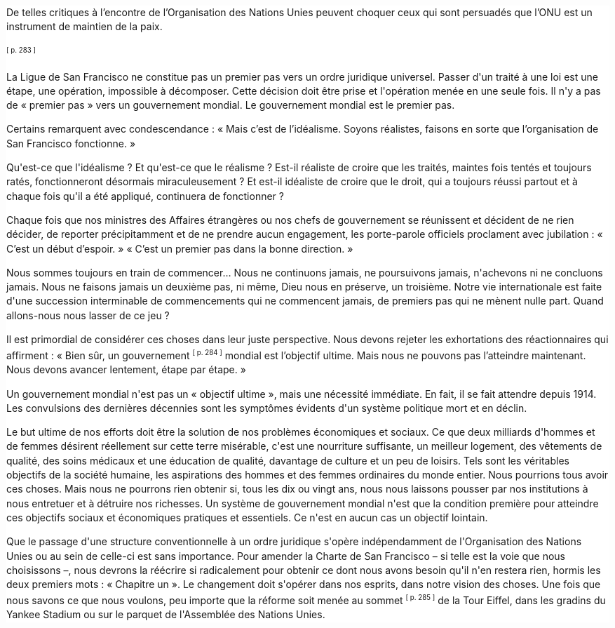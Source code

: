 De telles critiques à l’encontre de l’Organisation des Nations Unies peuvent choquer ceux qui sont persuadés que l’ONU est un instrument de maintien de la paix.

<span id="p283"><sup><small>[ p. 283 ]</small></sup></span>

La Ligue de San Francisco ne constitue pas un premier pas vers un ordre juridique universel. Passer d'un traité à une loi est une étape, une opération, impossible à décomposer. Cette décision doit être prise et l'opération menée en une seule fois. Il n'y a pas de « premier pas » vers un gouvernement mondial. Le gouvernement mondial est le premier pas.

Certains remarquent avec condescendance : « Mais c’est de l’idéalisme. Soyons réalistes, faisons en sorte que l’organisation de San Francisco fonctionne. »

Qu'est-ce que l'idéalisme ? Et qu'est-ce que le réalisme ? Est-il réaliste de croire que les traités, maintes fois tentés et toujours ratés, fonctionneront désormais miraculeusement ? Et est-il idéaliste de croire que le droit, qui a toujours réussi partout et à chaque fois qu'il a été appliqué, continuera de fonctionner ?

Chaque fois que nos ministres des Affaires étrangères ou nos chefs de gouvernement se réunissent et décident de ne rien décider, de reporter précipitamment et de ne prendre aucun engagement, les porte-parole officiels proclament avec jubilation : « C’est un début d’espoir. » « C’est un premier pas dans la bonne direction. »

Nous sommes toujours en train de commencer… Nous ne continuons jamais, ne poursuivons jamais, n'achevons ni ne concluons jamais. Nous ne faisons jamais un deuxième pas, ni même, Dieu nous en préserve, un troisième. Notre vie internationale est faite d'une succession interminable de commencements qui ne commencent jamais, de premiers pas qui ne mènent nulle part. Quand allons-nous nous lasser de ce jeu ?

Il est primordial de considérer ces choses dans leur juste perspective. Nous devons rejeter les exhortations des réactionnaires qui affirment : « Bien sûr, un gouvernement <span id="p284"><sup><small>[ p. 284 ]</small></sup></span> mondial est l’objectif ultime. Mais nous ne pouvons pas l’atteindre maintenant. Nous devons avancer lentement, étape par étape. »

Un gouvernement mondial n'est pas un « objectif ultime », mais une nécessité immédiate. En fait, il se fait attendre depuis 1914. Les convulsions des dernières décennies sont les symptômes évidents d'un système politique mort et en déclin.

Le but ultime de nos efforts doit être la solution de nos problèmes économiques et sociaux. Ce que deux milliards d'hommes et de femmes désirent réellement sur cette terre misérable, c'est une nourriture suffisante, un meilleur logement, des vêtements de qualité, des soins médicaux et une éducation de qualité, davantage de culture et un peu de loisirs. Tels sont les véritables objectifs de la société humaine, les aspirations des hommes et des femmes ordinaires du monde entier. Nous pourrions tous avoir ces choses. Mais nous ne pourrons rien obtenir si, tous les dix ou vingt ans, nous nous laissons pousser par nos institutions à nous entretuer et à détruire nos richesses. Un système de gouvernement mondial n'est que la condition première pour atteindre ces objectifs sociaux et économiques pratiques et essentiels. Ce n'est en aucun cas un objectif lointain.

Que le passage d'une structure conventionnelle à un ordre juridique s'opère indépendamment de l'Organisation des Nations Unies ou au sein de celle-ci est sans importance. Pour amender la Charte de San Francisco – si telle est la voie que nous choisissons –, nous devrons la réécrire si radicalement pour obtenir ce dont nous avons besoin qu'il n'en restera rien, hormis les deux premiers mots : « Chapitre un ». Le changement doit s'opérer dans nos esprits, dans notre vision des choses. Une fois que nous savons ce que nous voulons, peu importe que la réforme soit menée au sommet <span id="p285"><sup><small>[ p. 285 ]</small></sup></span> de la Tour Eiffel, dans les gradins du Yankee Stadium ou sur le parquet de l'Assemblée des Nations Unies.
